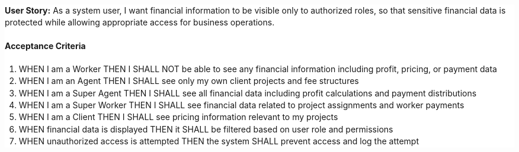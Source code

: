 **User Story:** As a system user, I want financial information to be visible only to authorized roles, so that sensitive financial data is protected while allowing appropriate access for business operations.

#### Acceptance Criteria

1. WHEN I am a Worker THEN I SHALL NOT be able to see any financial information including profit, pricing, or payment data
2. WHEN I am an Agent THEN I SHALL see only my own client projects and fee structures
3. WHEN I am a Super Agent THEN I SHALL see all financial data including profit calculations and payment distributions
4. WHEN I am a Super Worker THEN I SHALL see financial data related to project assignments and worker payments
5. WHEN I am a Client THEN I SHALL see pricing information relevant to my projects
6. WHEN financial data is displayed THEN it SHALL be filtered based on user role and permissions
7. WHEN unauthorized access is attempted THEN the system SHALL prevent access and log the attempt
